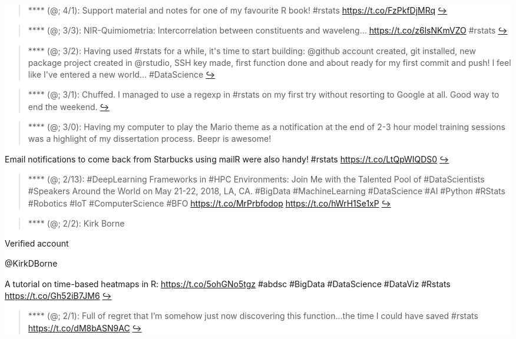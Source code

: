 


> **** (@; 4/1): Support material and notes for one of my favourite R book! #rstats 
https://t.co/FzPkfDjMRq  [&#8618;](https://twitter.com/dataandme/status/982938910799073280)




> **** (@; 3/3): NIR-Quimiometria: Intercorrelation between constituents and waveleng... https://t.co/z6lsNKmVZO #rstats  [&#8618;](https://twitter.com/dataandme/status/982942951717384192)




> **** (@; 3/2): Having used #rstats for a while, it's time to start building: @github account created, git installed, new package project created in @rstudio, SSH key made, first function done and about ready for my first commit and push! I feel like I've entered a new world... #DataScience  [&#8618;](https://twitter.com/dataandme/status/982985408593178624)




> **** (@; 3/1): Chuffed. I managed to use a regexp in #rstats on my first try without resorting to Google at all. Good way to end the weekend.  [&#8618;](https://twitter.com/dataandme/status/982939807708921858)




> **** (@; 3/0): Having my computer to play the Mario theme as a notification at the end of 2-3 hour model training sessions was a highlight of my dissertation process. Beepr is awesome! 
>
Email notifications to come back from Starbucks using mailR were also handy! #rstats https://t.co/LtQpWIQDS0  [&#8618;](https://twitter.com/dataandme/status/983030006854160384)




> **** (@; 2/13): #DeepLearning Frameworks in #HPC Environments: Join Me with the Talented Pool of #DataScientists #Speakers Around the World on May 21-22, 2018, LA, CA. #BigData #MachineLearning #DataScience #AI #Python #RStats #Robotics #IoT #ComputerScience #BFO 
https://t.co/MrPrbfodop https://t.co/hWrH1Se1xP  [&#8618;](https://twitter.com/dataandme/status/983003038888742912)




> **** (@; 2/2): Kirk Borne
>
Verified account
 
@KirkDBorne
>
A tutorial on time-based heatmaps in R: https://t.co/5ohGNo5tgz  #abdsc #BigData #DataScience #DataViz #Rstats https://t.co/Gh52iB7JM6  [&#8618;](https://twitter.com/dataandme/status/983002907510542336)




> **** (@; 2/1): Full of regret that I’m somehow just now discovering this function...the time I could have saved #rstats https://t.co/dM8bASN9AC  [&#8618;](https://twitter.com/dataandme/status/983064239270187009)

